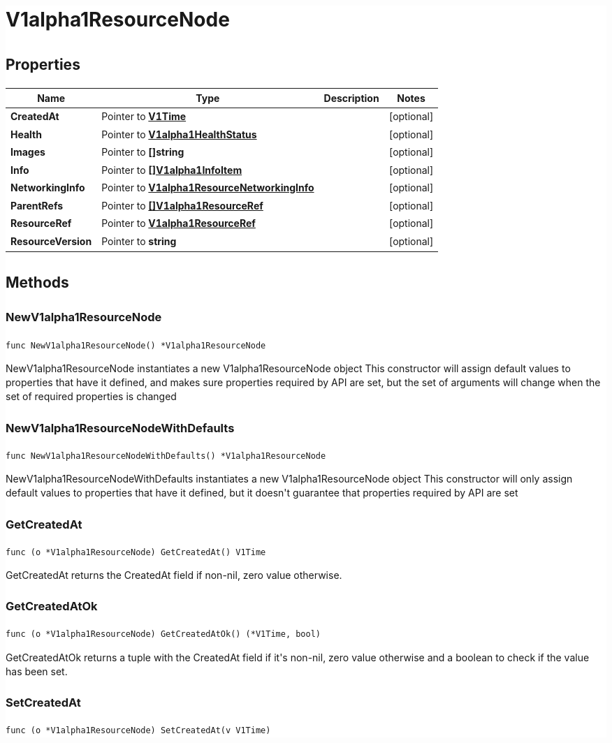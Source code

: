 # V1alpha1ResourceNode

## Properties

Name | Type | Description | Notes
------------ | ------------- | ------------- | -------------
**CreatedAt** | Pointer to [**V1Time**](V1Time.md) |  | [optional] 
**Health** | Pointer to [**V1alpha1HealthStatus**](V1alpha1HealthStatus.md) |  | [optional] 
**Images** | Pointer to **[]string** |  | [optional] 
**Info** | Pointer to [**[]V1alpha1InfoItem**](V1alpha1InfoItem.md) |  | [optional] 
**NetworkingInfo** | Pointer to [**V1alpha1ResourceNetworkingInfo**](V1alpha1ResourceNetworkingInfo.md) |  | [optional] 
**ParentRefs** | Pointer to [**[]V1alpha1ResourceRef**](V1alpha1ResourceRef.md) |  | [optional] 
**ResourceRef** | Pointer to [**V1alpha1ResourceRef**](V1alpha1ResourceRef.md) |  | [optional] 
**ResourceVersion** | Pointer to **string** |  | [optional] 

## Methods

### NewV1alpha1ResourceNode

`func NewV1alpha1ResourceNode() *V1alpha1ResourceNode`

NewV1alpha1ResourceNode instantiates a new V1alpha1ResourceNode object
This constructor will assign default values to properties that have it defined,
and makes sure properties required by API are set, but the set of arguments
will change when the set of required properties is changed

### NewV1alpha1ResourceNodeWithDefaults

`func NewV1alpha1ResourceNodeWithDefaults() *V1alpha1ResourceNode`

NewV1alpha1ResourceNodeWithDefaults instantiates a new V1alpha1ResourceNode object
This constructor will only assign default values to properties that have it defined,
but it doesn't guarantee that properties required by API are set

### GetCreatedAt

`func (o *V1alpha1ResourceNode) GetCreatedAt() V1Time`

GetCreatedAt returns the CreatedAt field if non-nil, zero value otherwise.

### GetCreatedAtOk

`func (o *V1alpha1ResourceNode) GetCreatedAtOk() (*V1Time, bool)`

GetCreatedAtOk returns a tuple with the CreatedAt field if it's non-nil, zero value otherwise
and a boolean to check if the value has been set.

### SetCreatedAt

`func (o *V1alpha1ResourceNode) SetCreatedAt(v V1Time)`
